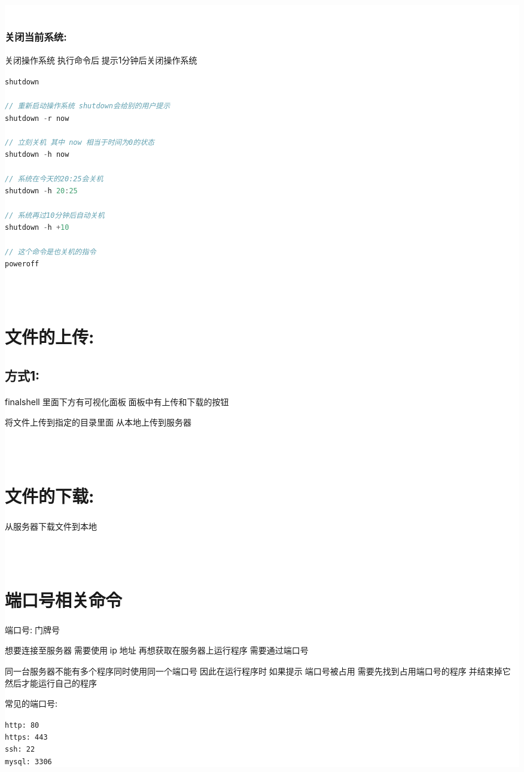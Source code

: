 <br>

### **关闭当前系统:**  
关闭操作系统 执行命令后 提示1分钟后关闭操作系统
```js
shutdown

// 重新启动操作系统 shutdown会给别的用户提示
shutdown -r now 

// 立刻关机 其中 now 相当于时间为0的状态
shutdown -h now

// 系统在今天的20:25会关机
shutdown -h 20:25

// 系统再过10分钟后自动关机
shutdown -h +10

// 这个命令是也关机的指令
poweroff
```

<br><br>

# 文件的上传:

## 方式1:
finalshell 里面下方有可视化面板 面板中有上传和下载的按钮

将文件上传到指定的目录里面 从本地上传到服务器

<br><br>

# 文件的下载:
从服务器下载文件到本地

<br><br>

# 端口号相关命令
端口号: 门牌号

想要连接至服务器 需要使用 ip 地址 再想获取在服务器上运行程序 需要通过端口号

同一台服务器不能有多个程序同时使用同一个端口号 因此在运行程序时 如果提示 端口号被占用 需要先找到占用端口号的程序 并结束掉它 然后才能运行自己的程序

常见的端口号:
```
http: 80
https: 443
ssh: 22
mysql: 3306
```

